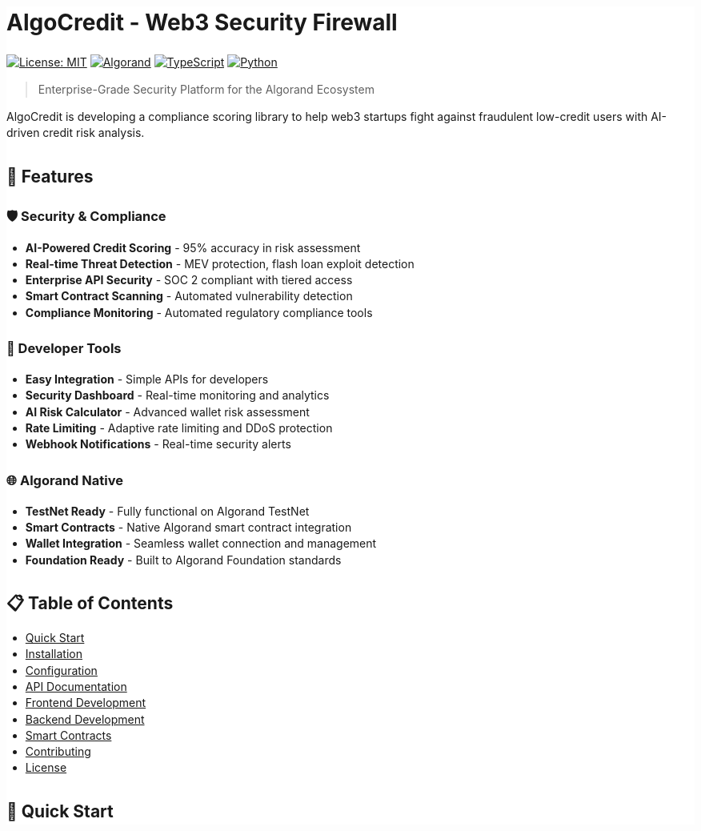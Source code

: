 # AlgoCredit - Web3 Security Firewall

[![License: MIT](https://img.shields.io/badge/License-MIT-yellow.svg)](https://opensource.org/licenses/MIT)
[![Algorand](https://img.shields.io/badge/Built%20for-Algorand-blue)](https://algorand.org)
[![TypeScript](https://img.shields.io/badge/TypeScript-007ACC?logo=typescript&logoColor=white)](https://www.typescriptlang.org/)
[![Python](https://img.shields.io/badge/Python-3776AB?logo=python&logoColor=white)](https://www.python.org/)

> Enterprise-Grade Security Platform for the Algorand Ecosystem

AlgoCredit is developing a compliance scoring library to help web3 startups fight against fraudulent low-credit users with AI-driven credit risk analysis.

## 🚀 Features

### 🛡️ Security & Compliance
- **AI-Powered Credit Scoring** - 95% accuracy in risk assessment
- **Real-time Threat Detection** - MEV protection, flash loan exploit detection
- **Enterprise API Security** - SOC 2 compliant with tiered access
- **Smart Contract Scanning** - Automated vulnerability detection
- **Compliance Monitoring** - Automated regulatory compliance tools

### 🔧 Developer Tools
- **Easy Integration** - Simple APIs for developers
- **Security Dashboard** - Real-time monitoring and analytics
- **AI Risk Calculator** - Advanced wallet risk assessment
- **Rate Limiting** - Adaptive rate limiting and DDoS protection
- **Webhook Notifications** - Real-time security alerts

### 🌐 Algorand Native
- **TestNet Ready** - Fully functional on Algorand TestNet
- **Smart Contracts** - Native Algorand smart contract integration
- **Wallet Integration** - Seamless wallet connection and management
- **Foundation Ready** - Built to Algorand Foundation standards

## 📋 Table of Contents

- [Quick Start](#quick-start)
- [Installation](#installation)
- [Configuration](#configuration)
- [API Documentation](#api-documentation)
- [Frontend Development](#frontend-development)
- [Backend Development](#backend-development)
- [Smart Contracts](#smart-contracts)
- [Contributing](#contributing)
- [License](#license)

## 🚀 Quick Start
